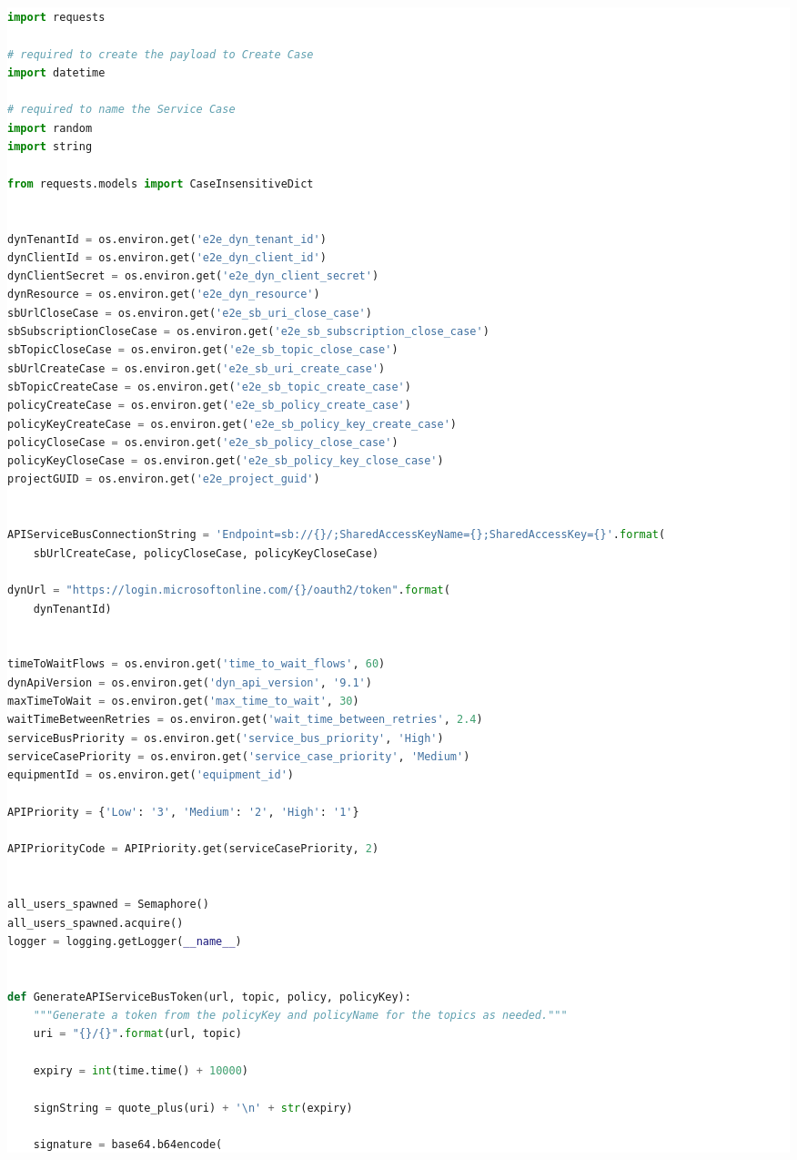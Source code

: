 ```python
import requests

# required to create the payload to Create Case
import datetime

# required to name the Service Case
import random
import string

from requests.models import CaseInsensitiveDict


dynTenantId = os.environ.get('e2e_dyn_tenant_id')
dynClientId = os.environ.get('e2e_dyn_client_id')
dynClientSecret = os.environ.get('e2e_dyn_client_secret')
dynResource = os.environ.get('e2e_dyn_resource')
sbUrlCloseCase = os.environ.get('e2e_sb_uri_close_case')
sbSubscriptionCloseCase = os.environ.get('e2e_sb_subscription_close_case')
sbTopicCloseCase = os.environ.get('e2e_sb_topic_close_case')
sbUrlCreateCase = os.environ.get('e2e_sb_uri_create_case')
sbTopicCreateCase = os.environ.get('e2e_sb_topic_create_case')
policyCreateCase = os.environ.get('e2e_sb_policy_create_case')
policyKeyCreateCase = os.environ.get('e2e_sb_policy_key_create_case')
policyCloseCase = os.environ.get('e2e_sb_policy_close_case')
policyKeyCloseCase = os.environ.get('e2e_sb_policy_key_close_case')
projectGUID = os.environ.get('e2e_project_guid')


APIServiceBusConnectionString = 'Endpoint=sb://{}/;SharedAccessKeyName={};SharedAccessKey={}'.format(
    sbUrlCreateCase, policyCloseCase, policyKeyCloseCase)

dynUrl = "https://login.microsoftonline.com/{}/oauth2/token".format(
    dynTenantId)


timeToWaitFlows = os.environ.get('time_to_wait_flows', 60)
dynApiVersion = os.environ.get('dyn_api_version', '9.1')
maxTimeToWait = os.environ.get('max_time_to_wait', 30)
waitTimeBetweenRetries = os.environ.get('wait_time_between_retries', 2.4)
serviceBusPriority = os.environ.get('service_bus_priority', 'High')
serviceCasePriority = os.environ.get('service_case_priority', 'Medium')
equipmentId = os.environ.get('equipment_id')

APIPriority = {'Low': '3', 'Medium': '2', 'High': '1'}

APIPriorityCode = APIPriority.get(serviceCasePriority, 2)


all_users_spawned = Semaphore()
all_users_spawned.acquire()
logger = logging.getLogger(__name__)


def GenerateAPIServiceBusToken(url, topic, policy, policyKey):
    """Generate a token from the policyKey and policyName for the topics as needed."""
    uri = "{}/{}".format(url, topic)

    expiry = int(time.time() + 10000)

    signString = quote_plus(uri) + '\n' + str(expiry)

    signature = base64.b64encode(
```